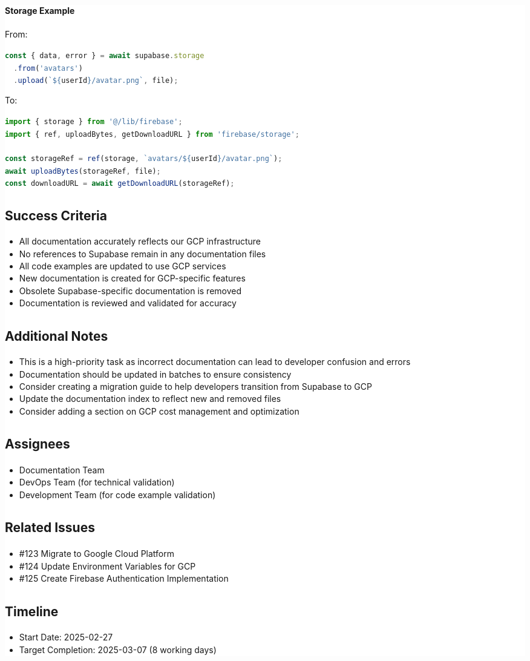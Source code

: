#### Storage Example
From:
```typescript
const { data, error } = await supabase.storage
  .from('avatars')
  .upload(`${userId}/avatar.png`, file);
```

To:
```typescript
import { storage } from '@/lib/firebase';
import { ref, uploadBytes, getDownloadURL } from 'firebase/storage';

const storageRef = ref(storage, `avatars/${userId}/avatar.png`);
await uploadBytes(storageRef, file);
const downloadURL = await getDownloadURL(storageRef);
```

## Success Criteria
- All documentation accurately reflects our GCP infrastructure
- No references to Supabase remain in any documentation files
- All code examples are updated to use GCP services
- New documentation is created for GCP-specific features
- Obsolete Supabase-specific documentation is removed
- Documentation is reviewed and validated for accuracy

## Additional Notes
- This is a high-priority task as incorrect documentation can lead to developer confusion and errors
- Documentation should be updated in batches to ensure consistency
- Consider creating a migration guide to help developers transition from Supabase to GCP
- Update the documentation index to reflect new and removed files
- Consider adding a section on GCP cost management and optimization

## Assignees
- Documentation Team
- DevOps Team (for technical validation)
- Development Team (for code example validation)

## Related Issues
- #123 Migrate to Google Cloud Platform
- #124 Update Environment Variables for GCP
- #125 Create Firebase Authentication Implementation

## Timeline
- Start Date: 2025-02-27
- Target Completion: 2025-03-07 (8 working days)
